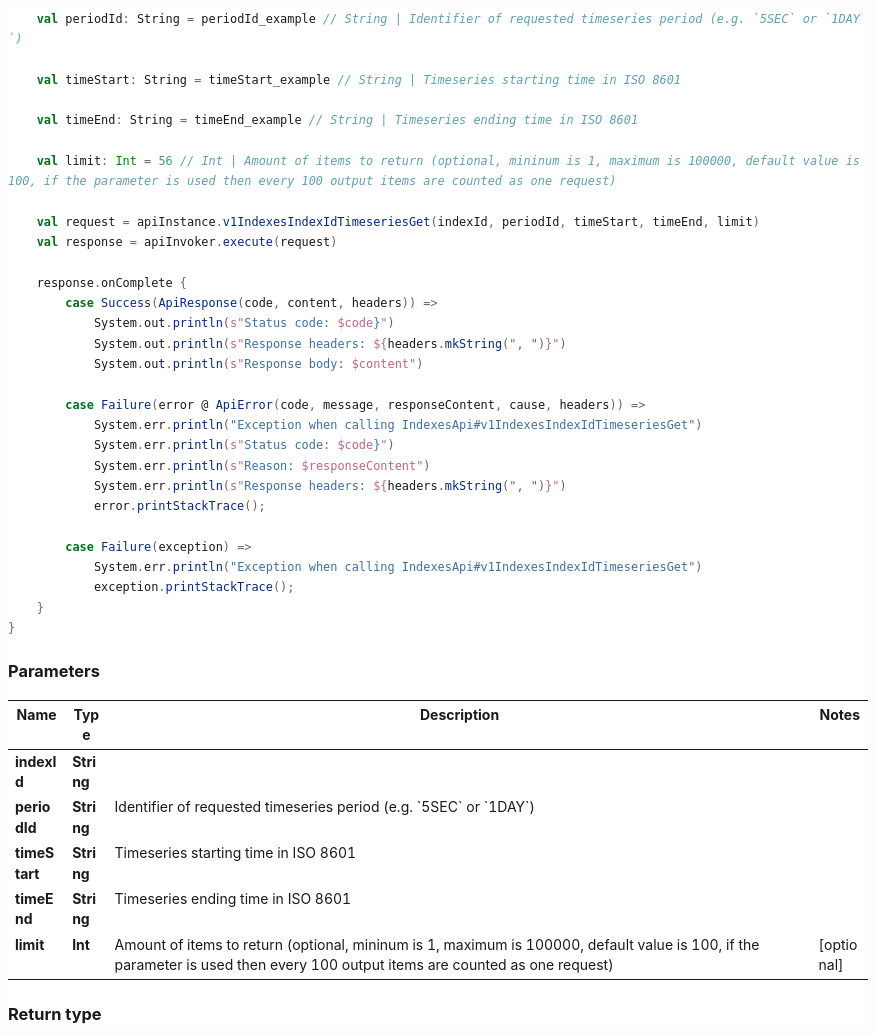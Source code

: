 ```scala
    val periodId: String = periodId_example // String | Identifier of requested timeseries period (e.g. `5SEC` or `1DAY`)

    val timeStart: String = timeStart_example // String | Timeseries starting time in ISO 8601

    val timeEnd: String = timeEnd_example // String | Timeseries ending time in ISO 8601

    val limit: Int = 56 // Int | Amount of items to return (optional, mininum is 1, maximum is 100000, default value is 100, if the parameter is used then every 100 output items are counted as one request)
    
    val request = apiInstance.v1IndexesIndexIdTimeseriesGet(indexId, periodId, timeStart, timeEnd, limit)
    val response = apiInvoker.execute(request)

    response.onComplete {
        case Success(ApiResponse(code, content, headers)) =>
            System.out.println(s"Status code: $code}")
            System.out.println(s"Response headers: ${headers.mkString(", ")}")
            System.out.println(s"Response body: $content")
        
        case Failure(error @ ApiError(code, message, responseContent, cause, headers)) =>
            System.err.println("Exception when calling IndexesApi#v1IndexesIndexIdTimeseriesGet")
            System.err.println(s"Status code: $code}")
            System.err.println(s"Reason: $responseContent")
            System.err.println(s"Response headers: ${headers.mkString(", ")}")
            error.printStackTrace();

        case Failure(exception) => 
            System.err.println("Exception when calling IndexesApi#v1IndexesIndexIdTimeseriesGet")
            exception.printStackTrace();
    }
}
```

### Parameters


Name | Type | Description  | Notes
------------- | ------------- | ------------- | -------------
 **indexId** | **String**|  |
 **periodId** | **String**| Identifier of requested timeseries period (e.g. &#x60;5SEC&#x60; or &#x60;1DAY&#x60;) |
 **timeStart** | **String**| Timeseries starting time in ISO 8601 |
 **timeEnd** | **String**| Timeseries ending time in ISO 8601 |
 **limit** | **Int**| Amount of items to return (optional, mininum is 1, maximum is 100000, default value is 100, if the parameter is used then every 100 output items are counted as one request) | [optional]

### Return type
